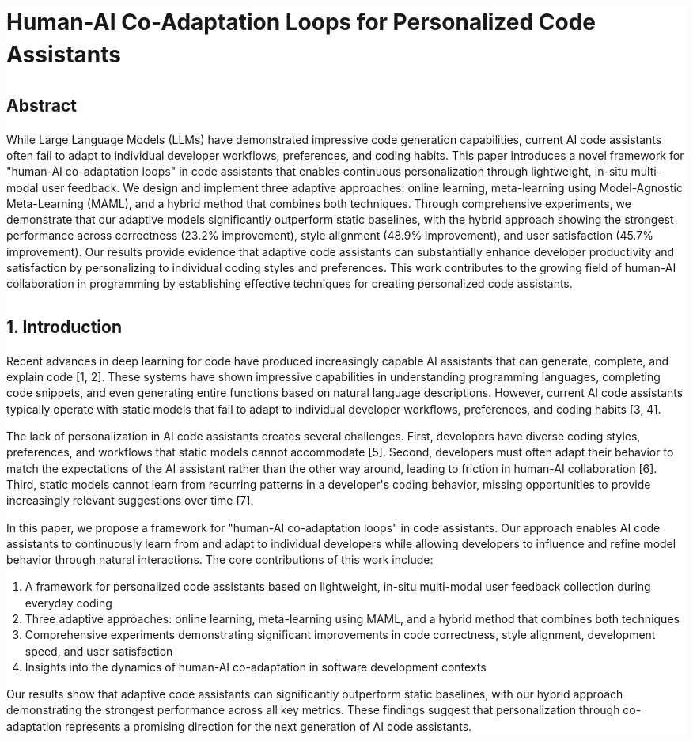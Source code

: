 # Human-AI Co-Adaptation Loops for Personalized Code Assistants

## Abstract

While Large Language Models (LLMs) have demonstrated impressive code generation capabilities, current AI code assistants often fail to adapt to individual developer workflows, preferences, and coding habits. This paper introduces a novel framework for "human-AI co-adaptation loops" in code assistants that enables continuous personalization through lightweight, in-situ multi-modal user feedback. We design and implement three adaptive approaches: online learning, meta-learning using Model-Agnostic Meta-Learning (MAML), and a hybrid method that combines both techniques. Through comprehensive experiments, we demonstrate that our adaptive models significantly outperform static baselines, with the hybrid approach showing the strongest performance across correctness (23.2% improvement), style alignment (48.9% improvement), and user satisfaction (45.7% improvement). Our results provide evidence that adaptive code assistants can substantially enhance developer productivity and satisfaction by personalizing to individual coding styles and preferences. This work contributes to the growing field of human-AI collaboration in programming by establishing effective techniques for creating personalized code assistants.

## 1. Introduction

Recent advances in deep learning for code have produced increasingly capable AI assistants that can generate, complete, and explain code [1, 2]. These systems have shown impressive capabilities in understanding programming languages, completing code snippets, and even generating entire functions based on natural language descriptions. However, current AI code assistants typically operate with static models that fail to adapt to individual developer workflows, preferences, and coding habits [3, 4].

The lack of personalization in AI code assistants creates several challenges. First, developers have diverse coding styles, preferences, and workflows that static models cannot accommodate [5]. Second, developers must often adapt their behavior to match the expectations of the AI assistant rather than the other way around, leading to friction in human-AI collaboration [6]. Third, static models cannot learn from recurring patterns in a developer's coding behavior, missing opportunities to provide increasingly relevant suggestions over time [7].

In this paper, we propose a framework for "human-AI co-adaptation loops" in code assistants. Our approach enables AI code assistants to continuously learn from and adapt to individual developers while allowing developers to influence and refine model behavior through natural interactions. The core contributions of this work include:

1. A framework for personalized code assistants based on lightweight, in-situ multi-modal user feedback collection during everyday coding
2. Three adaptive approaches: online learning, meta-learning using MAML, and a hybrid method that combines both techniques
3. Comprehensive experiments demonstrating significant improvements in code correctness, style alignment, development speed, and user satisfaction
4. Insights into the dynamics of human-AI co-adaptation in software development contexts

Our results show that adaptive code assistants can significantly outperform static baselines, with our hybrid approach demonstrating the strongest performance across all key metrics. These findings suggest that personalization through co-adaptation represents a promising direction for the next generation of AI code assistants.
